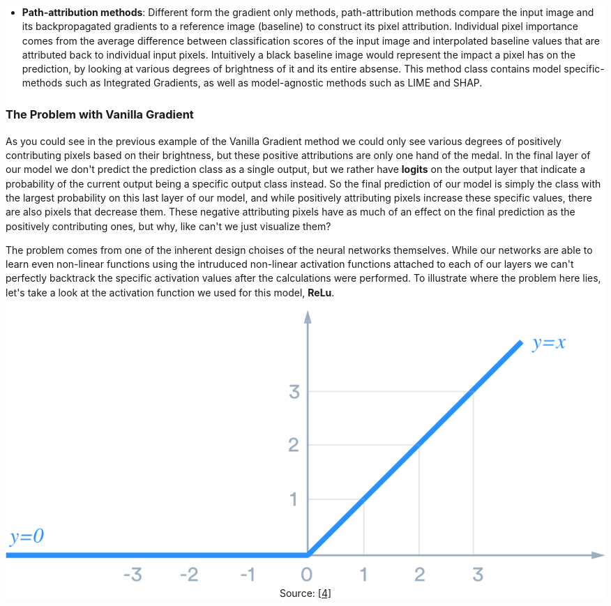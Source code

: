 * **Path-attribution methods**:
Different form the gradient only methods, path-attribution methods compare the input image and its backpropagated gradients to a reference image (baseline) to construct its pixel attribution. Individual pixel importance comes from the average difference between classification scores of the input image and interpolated baseline values that are attributed back to individual input pixels.
Intuitively a black baseline image would represent the impact a pixel has on the prediction, by looking at various degrees of brightness of it and its entire absense. This method class contains model specific-methods such as Integrated Gradients, as well as model-agnostic methods such as LIME and SHAP.

### The Problem with Vanilla Gradient
As you could see in the previous example of the Vanilla Gradient method we could only see various degrees of positively contributing pixels based on their brightness, but these positive attributions are only one hand of the medal. In the final layer of our model we don't predict the prediction class as a single output, but we rather have **logits** on the output layer that indicate a probability of the current output being a specific output class instead. So the final prediction of our model is simply the class with the largest probability on this last layer of our model, and while positively attributing pixels increase these specific values, there are also pixels that decrease them. These negative attributing pixels have as much of an effect on the final prediction as the positively contributing ones, but why, like can't we just visualize them?

The problem comes from one of the inherent design choises of the neural networks themselves. While our networks are able to learn even non-linear functions using the intruduced non-linear activation functions attached to each of our layers we can't perfectly backtrack the specific activation values after the calculations were performed. To illustrate where the problem here lies, let's take a look at the activation function we used for this model, **ReLu**.

<p align="center">
  <img src="./images/relu.png" width="100%"><br>
  <span align="center">Source: <a href="#4">[4]</a></span>
</p>

